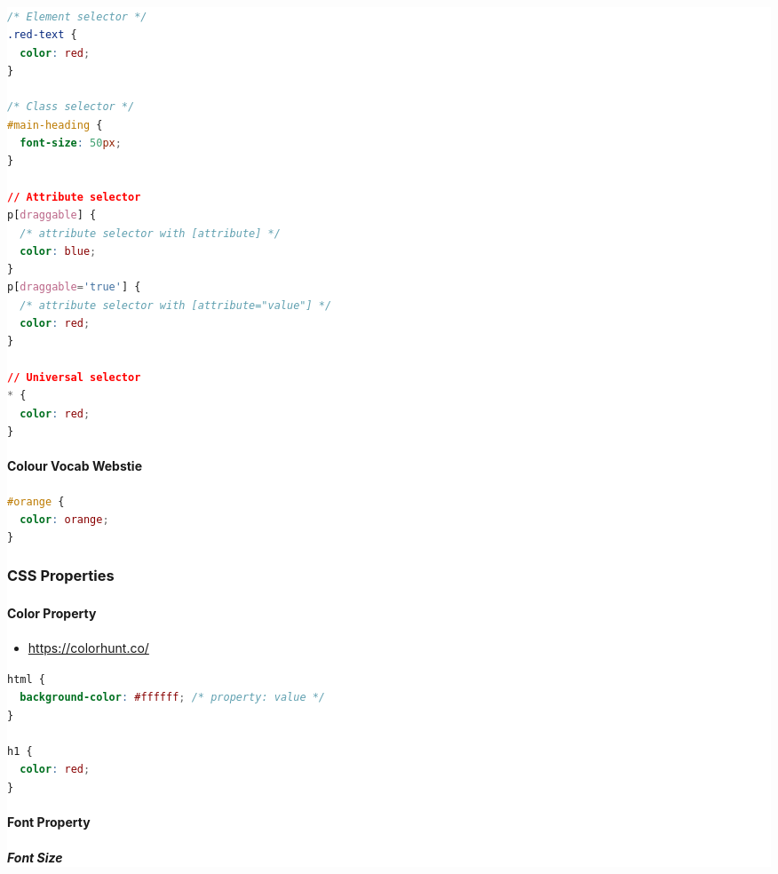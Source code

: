 ```css
/* Element selector */
.red-text {
  color: red;
}

/* Class selector */
#main-heading {
  font-size: 50px;
}

// Attribute selector
p[draggable] {
  /* attribute selector with [attribute] */
  color: blue;
}
p[draggable='true'] {
  /* attribute selector with [attribute="value"] */
  color: red;
}

// Universal selector
* {
  color: red;
}
```

#### Colour Vocab Webstie

```css
#orange {
  color: orange;
}
```

### CSS Properties

#### Color Property

- https://colorhunt.co/

```css
html {
  background-color: #ffffff; /* property: value */
}

h1 {
  color: red;
}
```

#### Font Property

##### Font Size
